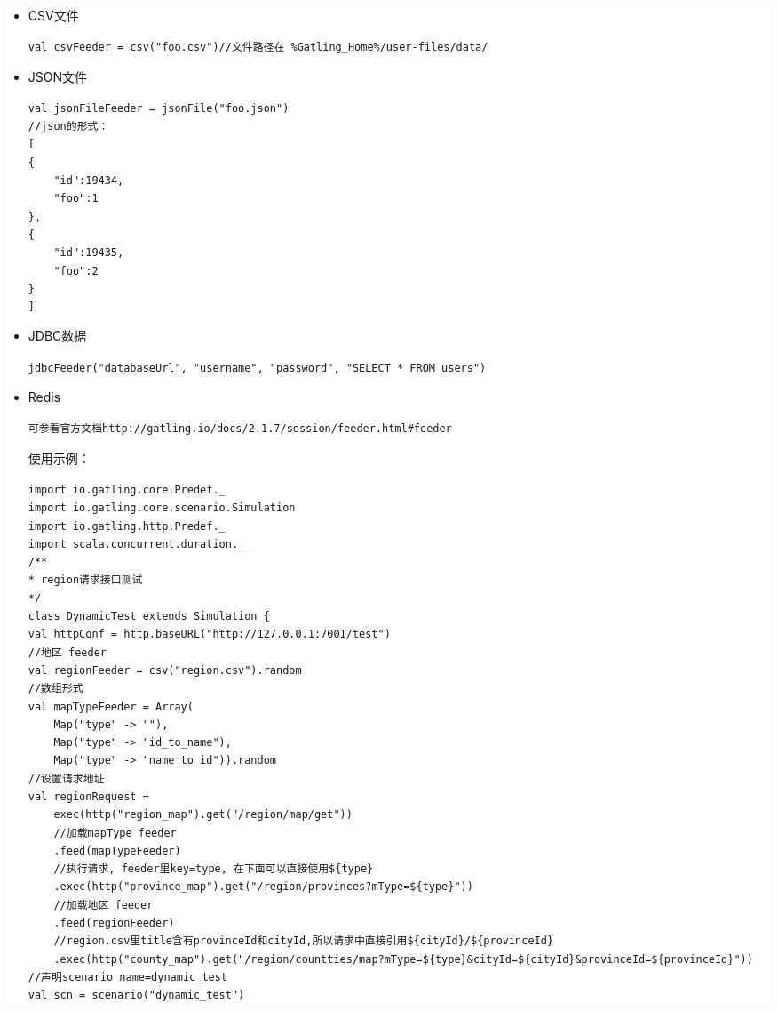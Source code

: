 - CSV文件

  ```
  val csvFeeder = csv("foo.csv")//文件路径在 %Gatling_Home%/user-files/data/
  ```

- JSON文件

  ```
  val jsonFileFeeder = jsonFile("foo.json")
  //json的形式：
  [
  {
      "id":19434,
      "foo":1
  },
  {
      "id":19435,
      "foo":2
  }
  ]
  ```

- JDBC数据

  ```
  jdbcFeeder("databaseUrl", "username", "password", "SELECT * FROM users")
  ```

- Redis

  ```
  可参看官方文档http://gatling.io/docs/2.1.7/session/feeder.html#feeder
  
  ```

  使用示例：

  ```
  import io.gatling.core.Predef._
  import io.gatling.core.scenario.Simulation
  import io.gatling.http.Predef._
  import scala.concurrent.duration._
  /**
  * region请求接口测试
  */
  class DynamicTest extends Simulation {
  val httpConf = http.baseURL("http://127.0.0.1:7001/test")
  //地区 feeder
  val regionFeeder = csv("region.csv").random
  //数组形式
  val mapTypeFeeder = Array(
      Map("type" -> ""),
      Map("type" -> "id_to_name"),
      Map("type" -> "name_to_id")).random
  //设置请求地址
  val regionRequest =
      exec(http("region_map").get("/region/map/get"))
      //加载mapType feeder
      .feed(mapTypeFeeder)
      //执行请求, feeder里key=type, 在下面可以直接使用${type}
      .exec(http("province_map").get("/region/provinces?mType=${type}"))
      //加载地区 feeder
      .feed(regionFeeder)
      //region.csv里title含有provinceId和cityId,所以请求中直接引用${cityId}/${provinceId}
      .exec(http("county_map").get("/region/countties/map?mType=${type}&cityId=${cityId}&provinceId=${provinceId}"))
  //声明scenario name=dynamic_test
  val scn = scenario("dynamic_test")
  ```